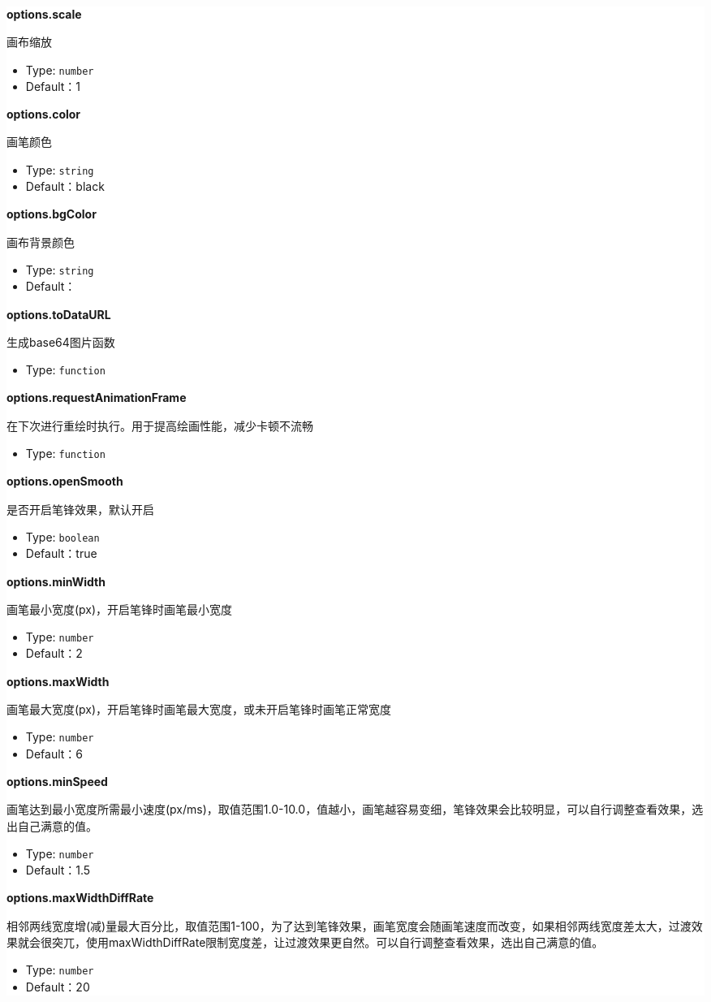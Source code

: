 **options.scale**

画布缩放
* Type: `number`
* Default：1

**options.color**

画笔颜色
* Type: `string`
* Default：black

**options.bgColor**

画布背景颜色
* Type: `string`
* Default：


**options.toDataURL**

生成base64图片函数
* Type: `function`

**options.requestAnimationFrame**

在下次进行重绘时执行。用于提高绘画性能，减少卡顿不流畅
* Type: `function`

**options.openSmooth**

是否开启笔锋效果，默认开启
* Type: `boolean`
* Default：true

**options.minWidth**

画笔最小宽度(px)，开启笔锋时画笔最小宽度
* Type: `number`
* Default：2

**options.maxWidth**

画笔最大宽度(px)，开启笔锋时画笔最大宽度，或未开启笔锋时画笔正常宽度
* Type: `number`
* Default：6

**options.minSpeed**

画笔达到最小宽度所需最小速度(px/ms)，取值范围1.0-10.0，值越小，画笔越容易变细，笔锋效果会比较明显，可以自行调整查看效果，选出自己满意的值。
* Type: `number`
* Default：1.5

**options.maxWidthDiffRate**

相邻两线宽度增(减)量最大百分比，取值范围1-100，为了达到笔锋效果，画笔宽度会随画笔速度而改变，如果相邻两线宽度差太大，过渡效果就会很突兀，使用maxWidthDiffRate限制宽度差，让过渡效果更自然。可以自行调整查看效果，选出自己满意的值。

* Type: `number`
* Default：20

